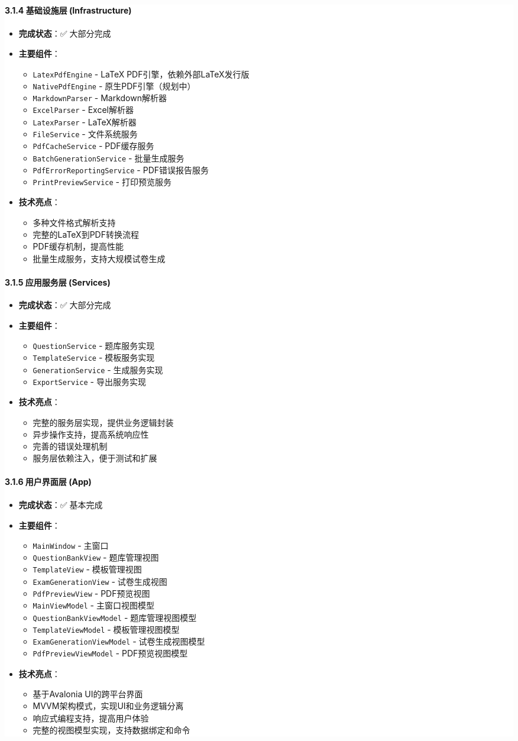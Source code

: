 #### 3.1.4 基础设施层 (Infrastructure)
- **完成状态**：✅ 大部分完成
- **主要组件**：
  - `LatexPdfEngine` - LaTeX PDF引擎，依赖外部LaTeX发行版
  - `NativePdfEngine` - 原生PDF引擎（规划中）
  - `MarkdownParser` - Markdown解析器
  - `ExcelParser` - Excel解析器
  - `LatexParser` - LaTeX解析器
  - `FileService` - 文件系统服务
  - `PdfCacheService` - PDF缓存服务
  - `BatchGenerationService` - 批量生成服务
  - `PdfErrorReportingService` - PDF错误报告服务
  - `PrintPreviewService` - 打印预览服务

- **技术亮点**：
  - 多种文件格式解析支持
  - 完整的LaTeX到PDF转换流程
  - PDF缓存机制，提高性能
  - 批量生成服务，支持大规模试卷生成

#### 3.1.5 应用服务层 (Services)
- **完成状态**：✅ 大部分完成
- **主要组件**：
  - `QuestionService` - 题库服务实现
  - `TemplateService` - 模板服务实现
  - `GenerationService` - 生成服务实现
  - `ExportService` - 导出服务实现

- **技术亮点**：
  - 完整的服务层实现，提供业务逻辑封装
  - 异步操作支持，提高系统响应性
  - 完善的错误处理机制
  - 服务层依赖注入，便于测试和扩展

#### 3.1.6 用户界面层 (App)
- **完成状态**：✅ 基本完成
- **主要组件**：
  - `MainWindow` - 主窗口
  - `QuestionBankView` - 题库管理视图
  - `TemplateView` - 模板管理视图
  - `ExamGenerationView` - 试卷生成视图
  - `PdfPreviewView` - PDF预览视图
  - `MainViewModel` - 主窗口视图模型
  - `QuestionBankViewModel` - 题库管理视图模型
  - `TemplateViewModel` - 模板管理视图模型
  - `ExamGenerationViewModel` - 试卷生成视图模型
  - `PdfPreviewViewModel` - PDF预览视图模型

- **技术亮点**：
  - 基于Avalonia UI的跨平台界面
  - MVVM架构模式，实现UI和业务逻辑分离
  - 响应式编程支持，提高用户体验
  - 完整的视图模型实现，支持数据绑定和命令
